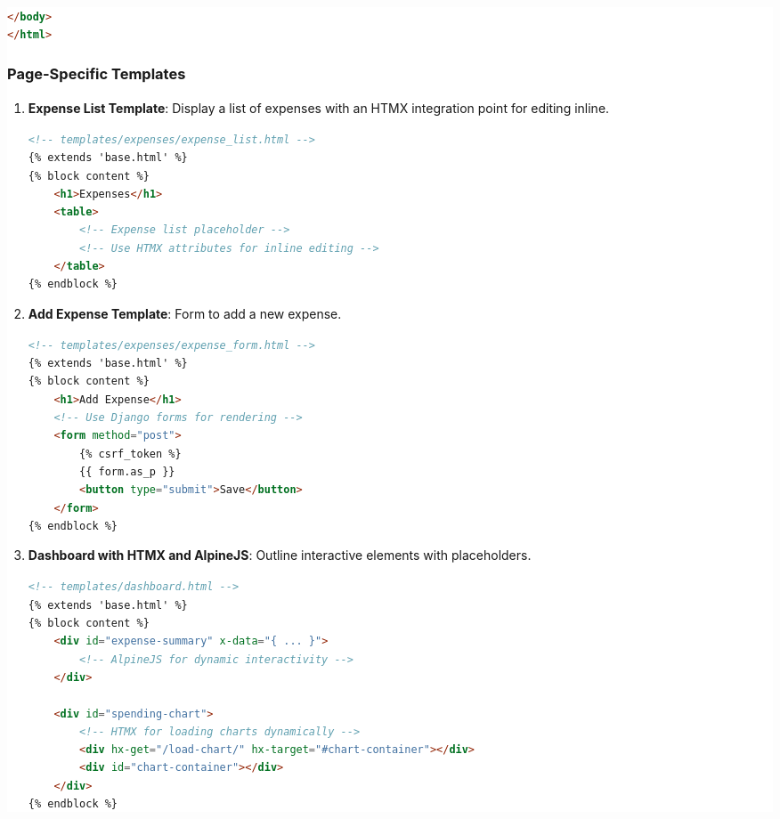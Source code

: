    ```html
   </body>
   </html>
   ```

### Page-Specific Templates

1. **Expense List Template**: Display a list of expenses with an HTMX integration point for editing inline.

   ```html
   <!-- templates/expenses/expense_list.html -->
   {% extends 'base.html' %}
   {% block content %}
       <h1>Expenses</h1>
       <table>
           <!-- Expense list placeholder -->
           <!-- Use HTMX attributes for inline editing -->
       </table>
   {% endblock %}
   ```

2. **Add Expense Template**: Form to add a new expense.

   ```html
   <!-- templates/expenses/expense_form.html -->
   {% extends 'base.html' %}
   {% block content %}
       <h1>Add Expense</h1>
       <!-- Use Django forms for rendering -->
       <form method="post">
           {% csrf_token %}
           {{ form.as_p }}
           <button type="submit">Save</button>
       </form>
   {% endblock %}
   ```

3. **Dashboard with HTMX and AlpineJS**: Outline interactive elements with placeholders.

   ```html
   <!-- templates/dashboard.html -->
   {% extends 'base.html' %}
   {% block content %}
       <div id="expense-summary" x-data="{ ... }">
           <!-- AlpineJS for dynamic interactivity -->
       </div>

       <div id="spending-chart">
           <!-- HTMX for loading charts dynamically -->
           <div hx-get="/load-chart/" hx-target="#chart-container"></div>
           <div id="chart-container"></div>
       </div>
   {% endblock %}
   ```
